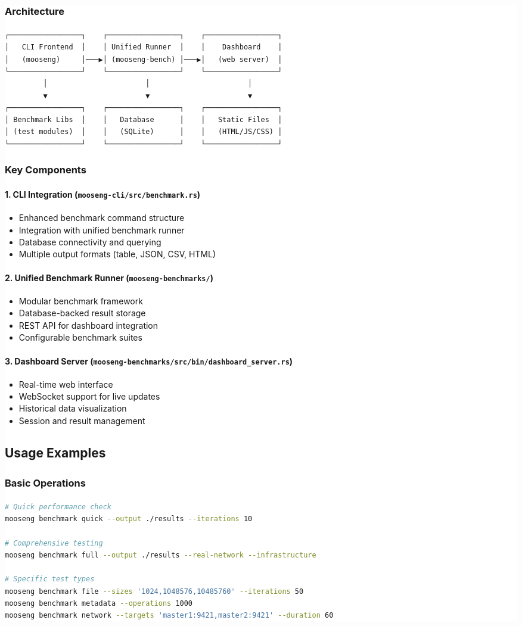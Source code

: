 ### Architecture
```
┌─────────────────┐    ┌─────────────────┐    ┌─────────────────┐
│   CLI Frontend  │    │ Unified Runner  │    │    Dashboard    │
│   (mooseng)     │───▶│ (mooseng-bench) │───▶│   (web server)  │
└─────────────────┘    └─────────────────┘    └─────────────────┘
         │                       │                       │
         ▼                       ▼                       ▼
┌─────────────────┐    ┌─────────────────┐    ┌─────────────────┐
│ Benchmark Libs  │    │   Database      │    │   Static Files  │
│ (test modules)  │    │   (SQLite)      │    │   (HTML/JS/CSS) │
└─────────────────┘    └─────────────────┘    └─────────────────┘
```

### Key Components

#### 1. CLI Integration (`mooseng-cli/src/benchmark.rs`)
- Enhanced benchmark command structure
- Integration with unified benchmark runner
- Database connectivity and querying
- Multiple output formats (table, JSON, CSV, HTML)

#### 2. Unified Benchmark Runner (`mooseng-benchmarks/`)
- Modular benchmark framework
- Database-backed result storage
- REST API for dashboard integration
- Configurable benchmark suites

#### 3. Dashboard Server (`mooseng-benchmarks/src/bin/dashboard_server.rs`)
- Real-time web interface
- WebSocket support for live updates
- Historical data visualization
- Session and result management

## Usage Examples

### Basic Operations
```bash
# Quick performance check
mooseng benchmark quick --output ./results --iterations 10

# Comprehensive testing
mooseng benchmark full --output ./results --real-network --infrastructure

# Specific test types
mooseng benchmark file --sizes '1024,1048576,10485760' --iterations 50
mooseng benchmark metadata --operations 1000
mooseng benchmark network --targets 'master1:9421,master2:9421' --duration 60
```
